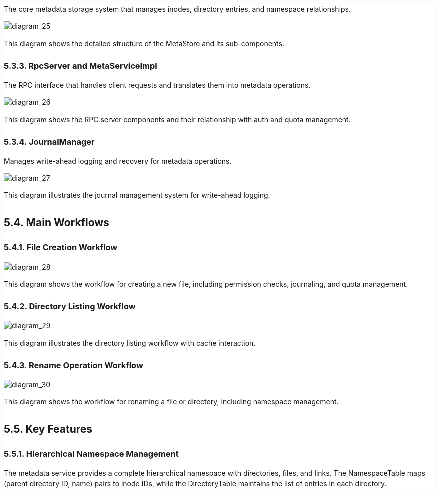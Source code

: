 The core metadata storage system that manages inodes, directory entries, and namespace relationships.

![diagram_25](./images/diagram_25.png)

This diagram shows the detailed structure of the MetaStore and its sub-components.

### 5.3.3. RpcServer and MetaServiceImpl

The RPC interface that handles client requests and translates them into metadata operations.

![diagram_26](./images/diagram_26.png)

This diagram shows the RPC server components and their relationship with auth and quota management.

### 5.3.4. JournalManager

Manages write-ahead logging and recovery for metadata operations.

![diagram_27](./images/diagram_27.png)

This diagram illustrates the journal management system for write-ahead logging.

## 5.4. Main Workflows

### 5.4.1. File Creation Workflow

![diagram_28](./images/diagram_28.png)

This diagram shows the workflow for creating a new file, including permission checks, journaling, and quota management.

### 5.4.2. Directory Listing Workflow

![diagram_29](./images/diagram_29.png)

This diagram illustrates the directory listing workflow with cache interaction.

### 5.4.3. Rename Operation Workflow

![diagram_30](./images/diagram_30.png)

This diagram shows the workflow for renaming a file or directory, including namespace management.

## 5.5. Key Features

### 5.5.1. Hierarchical Namespace Management

The metadata service provides a complete hierarchical namespace with directories, files, and links. The NamespaceTable maps (parent directory ID, name) pairs to inode IDs, while the DirectoryTable maintains the list of entries in each directory.
